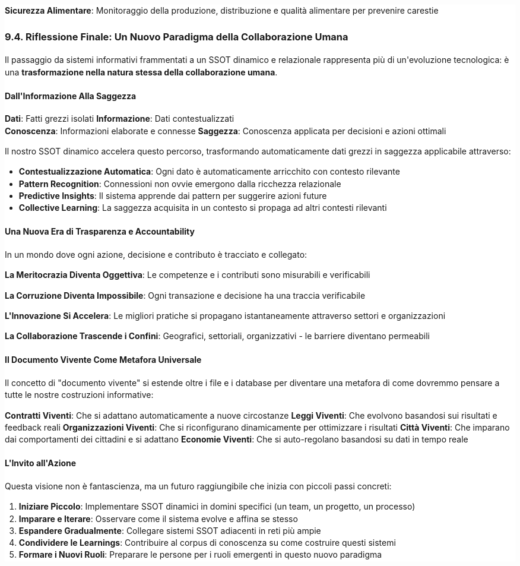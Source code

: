 **Sicurezza Alimentare**: Monitoraggio della produzione, distribuzione e qualità alimentare per prevenire carestie

### 9.4. Riflessione Finale: Un Nuovo Paradigma della Collaborazione Umana

Il passaggio da sistemi informativi frammentati a un SSOT dinamico e relazionale rappresenta più di un'evoluzione tecnologica: è una **trasformazione nella natura stessa della collaborazione umana**.

#### Dall'Informazione Alla Saggezza

**Dati**: Fatti grezzi isolati
**Informazione**: Dati contestualizzati  
**Conoscenza**: Informazioni elaborate e connesse
**Saggezza**: Conoscenza applicata per decisioni e azioni ottimali

Il nostro SSOT dinamico accelera questo percorso, trasformando automaticamente dati grezzi in saggezza applicabile attraverso:
- **Contestualizzazione Automatica**: Ogni dato è automaticamente arricchito con contesto rilevante
- **Pattern Recognition**: Connessioni non ovvie emergono dalla ricchezza relazionale
- **Predictive Insights**: Il sistema apprende dai pattern per suggerire azioni future
- **Collective Learning**: La saggezza acquisita in un contesto si propaga ad altri contesti rilevanti

#### Una Nuova Era di Trasparenza e Accountability

In un mondo dove ogni azione, decisione e contributo è tracciato e collegato:

**La Meritocrazia Diventa Oggettiva**: Le competenze e i contributi sono misurabili e verificabili

**La Corruzione Diventa Impossibile**: Ogni transazione e decisione ha una traccia verificabile

**L'Innovazione Si Accelera**: Le migliori pratiche si propagano istantaneamente attraverso settori e organizzazioni

**La Collaborazione Trascende i Confini**: Geografici, settoriali, organizzativi - le barriere diventano permeabili

#### Il Documento Vivente Come Metafora Universale

Il concetto di "documento vivente" si estende oltre i file e i database per diventare una metafora di come dovremmo pensare a tutte le nostre costruzioni informative:

**Contratti Viventi**: Che si adattano automaticamente a nuove circostanze
**Leggi Viventi**: Che evolvono basandosi sui risultati e feedback reali
**Organizzazioni Viventi**: Che si riconfigurano dinamicamente per ottimizzare i risultati
**Città Viventi**: Che imparano dai comportamenti dei cittadini e si adattano
**Economie Viventi**: Che si auto-regolano basandosi su dati in tempo reale

#### L'Invito all'Azione

Questa visione non è fantascienza, ma un futuro raggiungibile che inizia con piccoli passi concreti:

1. **Iniziare Piccolo**: Implementare SSOT dinamici in domini specifici (un team, un progetto, un processo)
2. **Imparare e Iterare**: Osservare come il sistema evolve e affina se stesso
3. **Espandere Gradualmente**: Collegare sistemi SSOT adiacenti in reti più ampie
4. **Condividere le Learnings**: Contribuire al corpus di conoscenza su come costruire questi sistemi
5. **Formare i Nuovi Ruoli**: Preparare le persone per i ruoli emergenti in questo nuovo paradigma
